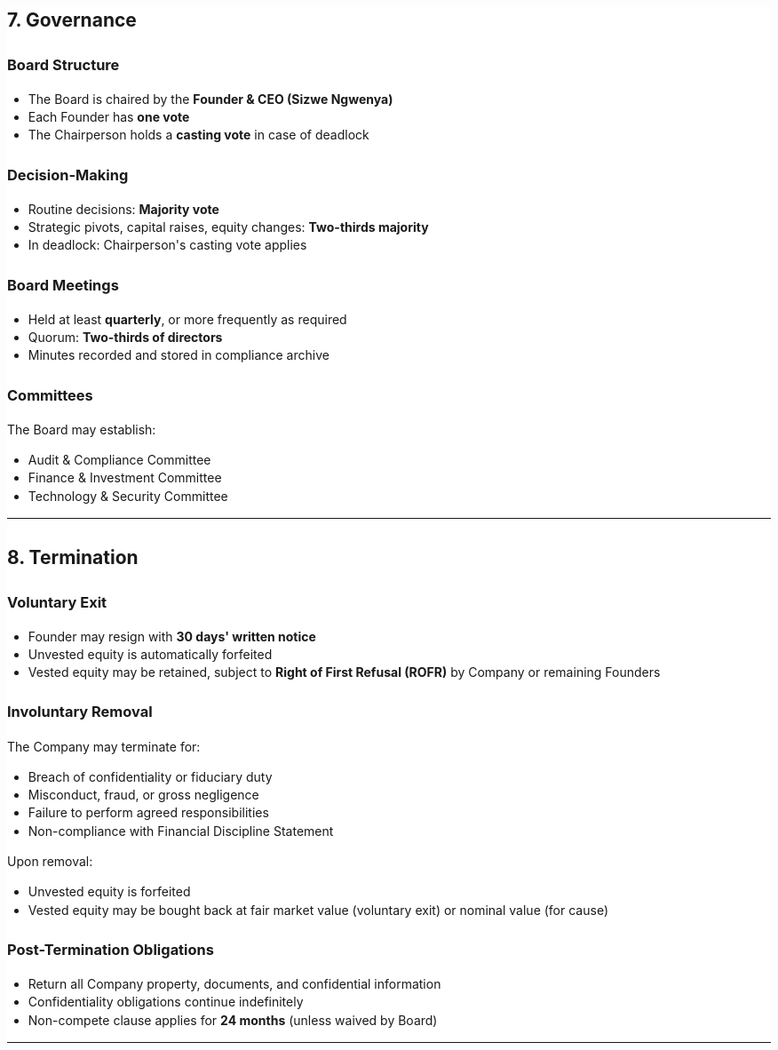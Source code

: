 
## 7. Governance

### Board Structure
- The Board is chaired by the **Founder & CEO (Sizwe Ngwenya)**
- Each Founder has **one vote**
- The Chairperson holds a **casting vote** in case of deadlock

### Decision-Making
- Routine decisions: **Majority vote**
- Strategic pivots, capital raises, equity changes: **Two-thirds majority**
- In deadlock: Chairperson's casting vote applies

### Board Meetings
- Held at least **quarterly**, or more frequently as required
- Quorum: **Two-thirds of directors**
- Minutes recorded and stored in compliance archive

### Committees
The Board may establish:
- Audit & Compliance Committee
- Finance & Investment Committee
- Technology & Security Committee

---

## 8. Termination

### Voluntary Exit
- Founder may resign with **30 days' written notice**
- Unvested equity is automatically forfeited
- Vested equity may be retained, subject to **Right of First Refusal (ROFR)** by Company or remaining Founders

### Involuntary Removal
The Company may terminate for:
- Breach of confidentiality or fiduciary duty
- Misconduct, fraud, or gross negligence
- Failure to perform agreed responsibilities
- Non-compliance with Financial Discipline Statement

Upon removal:
- Unvested equity is forfeited
- Vested equity may be bought back at fair market value (voluntary exit) or nominal value (for cause)

### Post-Termination Obligations
- Return all Company property, documents, and confidential information
- Confidentiality obligations continue indefinitely
- Non-compete clause applies for **24 months** (unless waived by Board)

---